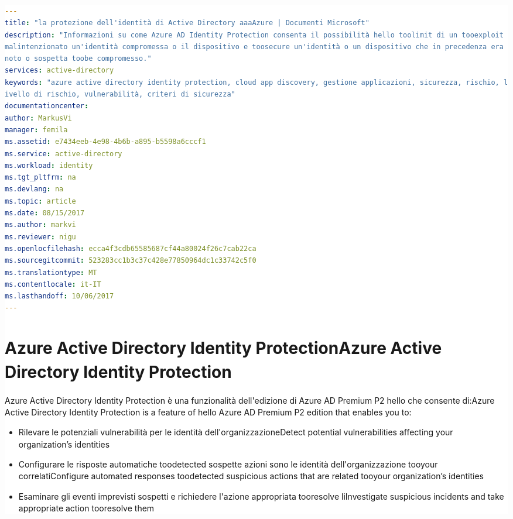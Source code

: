 ```yaml
---
title: "la protezione dell'identità di Active Directory aaaAzure | Documenti Microsoft"
description: "Informazioni su come Azure AD Identity Protection consenta il possibilità hello toolimit di un tooexploit malintenzionato un'identità compromessa o il dispositivo e toosecure un'identità o un dispositivo che in precedenza era noto o sospetta toobe compromesso."
services: active-directory
keywords: "azure active directory identity protection, cloud app discovery, gestione applicazioni, sicurezza, rischio, livello di rischio, vulnerabilità, criteri di sicurezza"
documentationcenter: 
author: MarkusVi
manager: femila
ms.assetid: e7434eeb-4e98-4b6b-a895-b5598a6cccf1
ms.service: active-directory
ms.workload: identity
ms.tgt_pltfrm: na
ms.devlang: na
ms.topic: article
ms.date: 08/15/2017
ms.author: markvi
ms.reviewer: nigu
ms.openlocfilehash: ecca4f3cdb65585687cf44a80024f26c7cab22ca
ms.sourcegitcommit: 523283cc1b3c37c428e77850964dc1c33742c5f0
ms.translationtype: MT
ms.contentlocale: it-IT
ms.lasthandoff: 10/06/2017
---
```

# <a name="azure-active-directory-identity-protection"></a><span data-ttu-id="5fc39-104">Azure Active Directory Identity Protection</span><span class="sxs-lookup"><span data-stu-id="5fc39-104">Azure Active Directory Identity Protection</span></span>

<span data-ttu-id="5fc39-105">Azure Active Directory Identity Protection è una funzionalità dell'edizione di Azure AD Premium P2 hello che consente di:</span><span class="sxs-lookup"><span data-stu-id="5fc39-105">Azure Active Directory Identity Protection is a feature of hello Azure AD Premium P2 edition that enables you to:</span></span>

- <span data-ttu-id="5fc39-106">Rilevare le potenziali vulnerabilità per le identità dell'organizzazione</span><span class="sxs-lookup"><span data-stu-id="5fc39-106">Detect potential vulnerabilities affecting your organization’s identities</span></span>

- <span data-ttu-id="5fc39-107">Configurare le risposte automatiche toodetected sospette azioni sono le identità dell'organizzazione tooyour correlati</span><span class="sxs-lookup"><span data-stu-id="5fc39-107">Configure automated responses toodetected suspicious actions that are related tooyour organization’s identities</span></span>  

- <span data-ttu-id="5fc39-108">Esaminare gli eventi imprevisti sospetti e richiedere l'azione appropriata tooresolve li</span><span class="sxs-lookup"><span data-stu-id="5fc39-108">Investigate suspicious incidents and take appropriate action tooresolve them</span></span>   
